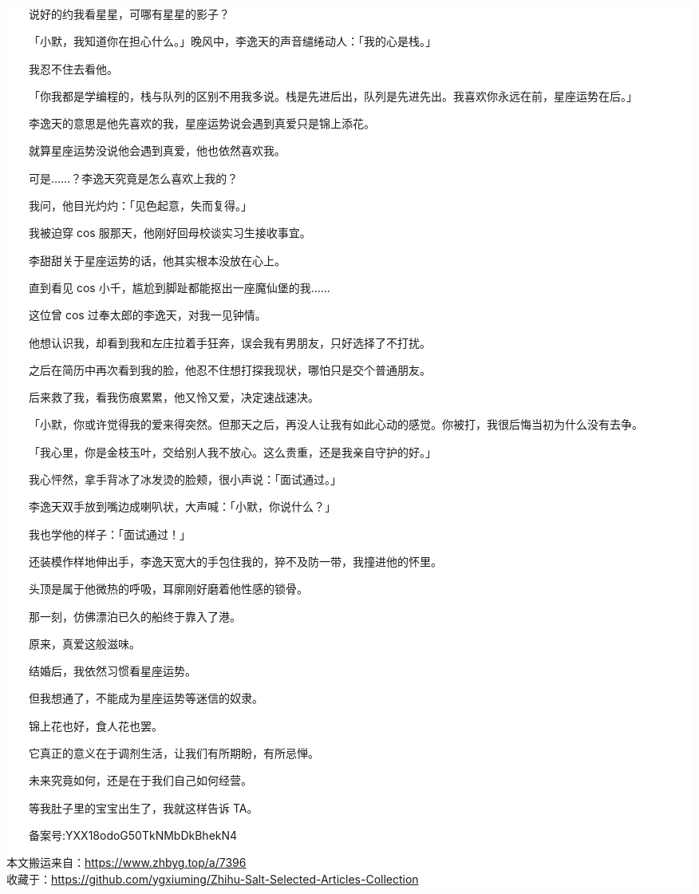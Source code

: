 &emsp;&emsp;说好的约我看星星，可哪有星星的影子？  
  
&emsp;&emsp;「小默，我知道你在担心什么。」晚风中，李逸天的声音缱绻动人：「我的心是栈。」  
  
&emsp;&emsp;我忍不住去看他。  
  
&emsp;&emsp;「你我都是学编程的，栈与队列的区别不用我多说。栈是先进后出，队列是先进先出。我喜欢你永远在前，星座运势在后。」  
  
&emsp;&emsp;李逸天的意思是他先喜欢的我，星座运势说会遇到真爱只是锦上添花。  
  
&emsp;&emsp;就算星座运势没说他会遇到真爱，他也依然喜欢我。  
  
&emsp;&emsp;可是……？李逸天究竟是怎么喜欢上我的？  
  
&emsp;&emsp;我问，他目光灼灼：「见色起意，失而复得。」  
  
&emsp;&emsp;我被迫穿 cos 服那天，他刚好回母校谈实习生接收事宜。  
  
&emsp;&emsp;李甜甜关于星座运势的话，他其实根本没放在心上。  
  
&emsp;&emsp;直到看见 cos 小千，尴尬到脚趾都能抠出一座魔仙堡的我……  
  
&emsp;&emsp;这位曾 cos 过奉太郎的李逸天，对我一见钟情。  
  
&emsp;&emsp;他想认识我，却看到我和左庄拉着手狂奔，误会我有男朋友，只好选择了不打扰。  
  
&emsp;&emsp;之后在简历中再次看到我的脸，他忍不住想打探我现状，哪怕只是交个普通朋友。  
  
&emsp;&emsp;后来救了我，看我伤痕累累，他又怜又爱，决定速战速决。  
  
&emsp;&emsp;「小默，你或许觉得我的爱来得突然。但那天之后，再没人让我有如此心动的感觉。你被打，我很后悔当初为什么没有去争。  
  
&emsp;&emsp;「我心里，你是金枝玉叶，交给别人我不放心。这么贵重，还是我亲自守护的好。」  
  
&emsp;&emsp;我心怦然，拿手背冰了冰发烫的脸颊，很小声说：「面试通过。」  
  
&emsp;&emsp;李逸天双手放到嘴边成喇叭状，大声喊：「小默，你说什么？」  
  
&emsp;&emsp;我也学他的样子：「面试通过！」  
  
&emsp;&emsp;还装模作样地伸出手，李逸天宽大的手包住我的，猝不及防一带，我撞进他的怀里。  
  
&emsp;&emsp;头顶是属于他微热的呼吸，耳廓刚好磨着他性感的锁骨。  
  
&emsp;&emsp;那一刻，仿佛漂泊已久的船终于靠入了港。  
  
&emsp;&emsp;原来，真爱这般滋味。  
  
&emsp;&emsp;结婚后，我依然习惯看星座运势。  
  
&emsp;&emsp;但我想通了，不能成为星座运势等迷信的奴隶。  
  
&emsp;&emsp;锦上花也好，食人花也罢。  
  
&emsp;&emsp;它真正的意义在于调剂生活，让我们有所期盼，有所忌惮。  
  
&emsp;&emsp;未来究竟如何，还是在于我们自己如何经营。  
  
&emsp;&emsp;等我肚子里的宝宝出生了，我就这样告诉 TA。  
  
&emsp;&emsp;备案号:YXX18odoG50TkNMbDkBhekN4  
  
本文搬运来自：https://www.zhbyg.top/a/7396  
 收藏于：https://github.com/ygxiuming/Zhihu-Salt-Selected-Articles-Collection